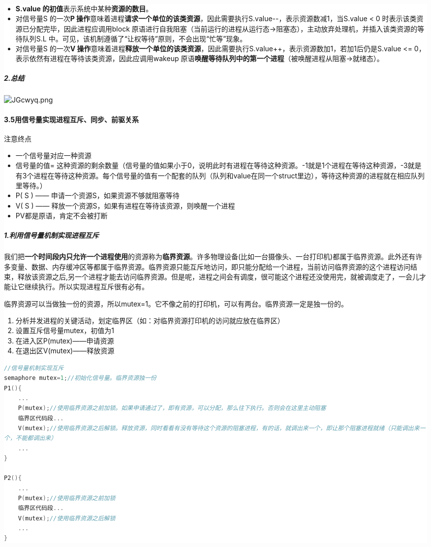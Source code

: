 - **S.value 的初值**表示系统中某种**资源的数目**。
- 对信号量S 的一次**P 操作**意味着进程**请求一个单位的该类资源**，因此需要执行S.value--，表示资源数减1，当S.value < 0 时表示该类资源已分配完毕，因此进程应调用block 原语进行自我阻塞（当前运行的进程从运行态->阻塞态），主动放弃处理机，并插入该类资源的等待队列S.L 中。可见，该机制遵循了“让权等待”原则，不会出现“忙等”现象。
- 对信号量S 的一次**V 操作**意味着进程**释放一个单位的该类资源**，因此需要执行S.value++，表示资源数加1，若加1后仍是S.value <= 0，表示依然有进程在等待该类资源，因此应调用wakeup 原语**唤醒等待队列中的第一个进程**（被唤醒进程从阻塞->就绪态）。

##### 2.总结

![JGcwyq.png](https://s1.ax1x.com/2020/04/21/JGcwyq.png)

#### 3.5用信号量实现进程互斥、同步、前驱关系

注意终点

- 一个信号量对应一种资源
- 信号量的值= 这种资源的剩余数量（信号量的值如果小于0，说明此时有进程在等待这种资源。-1就是1个进程在等待这种资源，-3就是有3个进程在等待这种资源。每个信号量的值有一个配套的队列（队列和value在同一个struct里边），等待这种资源的进程就在相应队列里等待。）
- P( S ) —— 申请一个资源S，如果资源不够就阻塞等待
- V( S ) —— 释放一个资源S，如果有进程在等待该资源，则唤醒一个进程
- PV都是原语，肯定不会被打断

##### 1.利用信号量机制实现进程互斥

我们把**一个时间段内只允许一个进程使用**的资源称为**临界资源**。许多物理设备(比如一台摄像头、一台打印机)都属于临界资源。此外还有许多变量、数据、内存缓冲区等都属于临界资源。临界资源只能互斥地访问，即只能分配给一个进程，当前访问临界资源的这个进程访问结束，释放该资源之后,另一个进程才能去访问临界资源。但是呢，进程之间会有调度，很可能这个进程还没使用完，就被调度走了，一会儿才能让它继续执行。所以实现进程互斥很有必有。

临界资源可以当做独一份的资源，所以mutex=1。它不像之前的打印机，可以有两台。临界资源一定是独一份的。

1. 分析并发进程的关键活动，划定临界区（如：对临界资源打印机的访问就应放在临界区）
2. 设置互斥信号量mutex，初值为1
3. 在进入区P(mutex)——申请资源
4. 在退出区V(mutex)——释放资源

```c++
//信号量机制实现互斥
semaphore mutex=1;//初始化信号量。临界资源独一份
P1(){
    ...
    P(mutex);//使用临界资源之前加锁。如果申请通过了，即有资源，可以分配，那么往下执行。否则会在这里主动阻塞
    临界区代码段...
    V(mutex);//使用临界资源之后解锁。释放资源，同时看看有没有等待这个资源的阻塞进程，有的话，就调出来一个，即让那个阻塞进程就绪（只能调出来一个，不能都调出来）
    ...
}

P2(){
    ...
    P(mutex);//使用临界资源之前加锁
    临界区代码段...
    V(mutex);//使用临界资源之后解锁
    ...
}

```
